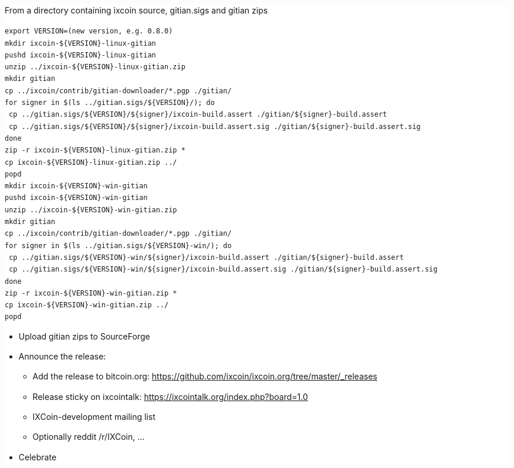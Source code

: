 From a directory containing ixcoin source, gitian.sigs and gitian zips

	export VERSION=(new version, e.g. 0.8.0)
	mkdir ixcoin-${VERSION}-linux-gitian
	pushd ixcoin-${VERSION}-linux-gitian
	unzip ../ixcoin-${VERSION}-linux-gitian.zip
	mkdir gitian
	cp ../ixcoin/contrib/gitian-downloader/*.pgp ./gitian/
	for signer in $(ls ../gitian.sigs/${VERSION}/); do
	 cp ../gitian.sigs/${VERSION}/${signer}/ixcoin-build.assert ./gitian/${signer}-build.assert
	 cp ../gitian.sigs/${VERSION}/${signer}/ixcoin-build.assert.sig ./gitian/${signer}-build.assert.sig
	done
	zip -r ixcoin-${VERSION}-linux-gitian.zip *
	cp ixcoin-${VERSION}-linux-gitian.zip ../
	popd
	mkdir ixcoin-${VERSION}-win-gitian
	pushd ixcoin-${VERSION}-win-gitian
	unzip ../ixcoin-${VERSION}-win-gitian.zip
	mkdir gitian
	cp ../ixcoin/contrib/gitian-downloader/*.pgp ./gitian/
	for signer in $(ls ../gitian.sigs/${VERSION}-win/); do
	 cp ../gitian.sigs/${VERSION}-win/${signer}/ixcoin-build.assert ./gitian/${signer}-build.assert
	 cp ../gitian.sigs/${VERSION}-win/${signer}/ixcoin-build.assert.sig ./gitian/${signer}-build.assert.sig
	done
	zip -r ixcoin-${VERSION}-win-gitian.zip *
	cp ixcoin-${VERSION}-win-gitian.zip ../
	popd

- Upload gitian zips to SourceForge

- Announce the release:

  - Add the release to bitcoin.org: https://github.com/ixcoin/ixcoin.org/tree/master/_releases

  - Release sticky on ixcointalk: https://ixcointalk.org/index.php?board=1.0

  - IXCoin-development mailing list

  - Optionally reddit /r/IXCoin, ...

- Celebrate 
